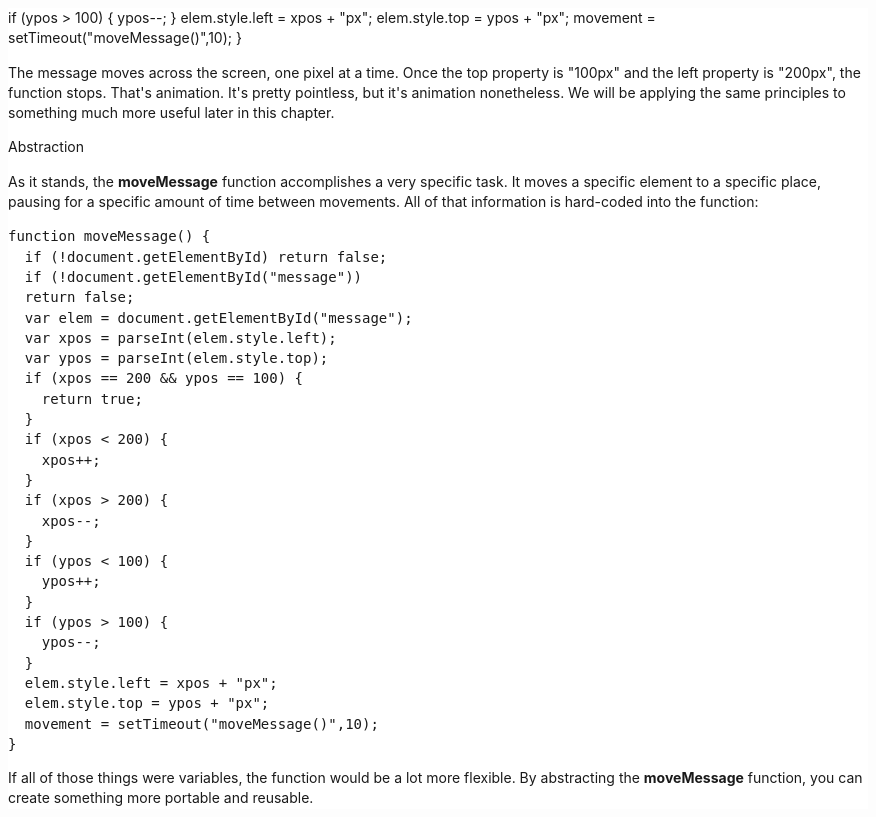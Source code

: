   if (ypos &gt; 100) {
    ypos&#45;-;
  }
  elem.style.left = xpos + &quot;px&quot;;
  elem.style.top = ypos + &quot;px&quot;;
  movement = setTimeout(&quot;moveMessage()&quot;,10);
}
</pre>

The message moves across the screen, one pixel at a time. Once the top
property is &quot;100px&quot; and the left property is &quot;200px&quot;, the function
stops. That's animation. It's pretty pointless, but it's animation
nonetheless. We will be applying the same principles to something much
more useful later in this chapter.

Abstraction

As it stands, the **moveMessage** function accomplishes a very specific
task. It moves a specific element to a specific place, pausing for a
specific amount of time between movements. All of that information is
hard-coded into the function:

<pre>
function moveMessage() {
  if (!document.getElementById) return false;
  if (!document.getElementById(&quot;message&quot;))
  return false;
  var elem = document.getElementById(&quot;message&quot;);
  var xpos = parseInt(elem.style.left);
  var ypos = parseInt(elem.style.top);
  if (xpos == 200 && ypos == 100) {
    return true;
  }
  if (xpos &lt; 200) {
    xpos++;
  }
  if (xpos &gt; 200) {
    xpos&#45;-;
  }
  if (ypos &lt; 100) {
    ypos++;
  }
  if (ypos &gt; 100) {
    ypos&#45;-;
  }
  elem.style.left = xpos + &quot;px&quot;;
  elem.style.top = ypos + &quot;px&quot;;
  movement = setTimeout(&quot;moveMessage()&quot;,10);
}
</pre>

If all of those things were variables, the function would be a lot more
flexible. By abstracting the **moveMessage** function, you can create
something more portable and reusable.
